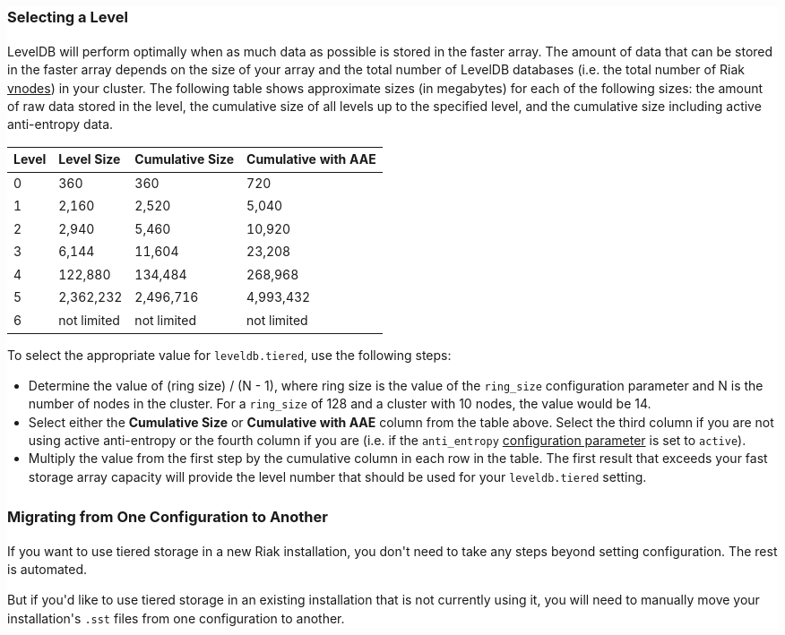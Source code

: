 ### Selecting a Level

LevelDB will perform optimally when as much data as possible is stored
in the faster array. The amount of data that can be stored in the faster
array depends on the size of your array and the total number of LevelDB
databases (i.e. the total number of Riak [vnodes][glossary vnode])
in your cluster. The following table shows approximate sizes (in
megabytes) for each of the following sizes: the amount of raw data
stored in the level, the cumulative size of all levels up to the
specified level, and the cumulative size including active anti-entropy
data.

Level | Level Size | Cumulative Size | Cumulative with AAE
:-----|:-----------|:----------------|:-------------------
0 | 360 | 360 | 720
1 | 2,160 | 2,520 | 5,040
2 | 2,940 | 5,460 | 10,920
3 | 6,144 | 11,604 | 23,208
4 | 122,880 | 134,484 | 268,968
5 | 2,362,232 | 2,496,716 | 4,993,432
6 | not limited | not limited | not limited

To select the appropriate value for `leveldb.tiered`, use the following
steps:

* Determine the value of (ring size) / (N - 1), where ring size is the
  value of the `ring_size` configuration parameter and N is the number
  of nodes in the cluster. For a `ring_size` of 128 and a cluster with
  10 nodes, the value would be 14.
* Select either the **Cumulative Size** or **Cumulative with AAE**
  column from the table above. Select the third column if you are not
  using active anti-entropy or the fourth column if you are (i.e. if the
  `anti_entropy` [configuration parameter][config reference#aae] is set to `active`).
* Multiply the value from the first step by the cumulative column in
  each row in the table. The first result that exceeds your fast storage
  array capacity will provide the level number that should be used for
  your `leveldb.tiered` setting.

### Migrating from One Configuration to Another

If you want to use tiered storage in a new Riak installation, you don't
need to take any steps beyond setting configuration. The rest is
automated.

But if you'd like to use tiered storage in an existing installation that
is not currently using it, you will need to manually move your
installation's `.sst` files from one configuration to another.



[upgrade 2.0#upgrading-leveldB]: {{<baseurl>}}
[glossary vnode]: {{<baseurl>}}riak/kv/3.2.0/learn/glossary/#vnode
[config reference]: {{<baseurl>}}riak/kv/3.2.0/configuring/reference
[perf index]: {{<baseurl>}}riak/kv/3.2.0/using/performance
[config reference#aae]: {{<baseurl>}}riak/kv/3.2.0/configuring/reference/#active-anti-entropy